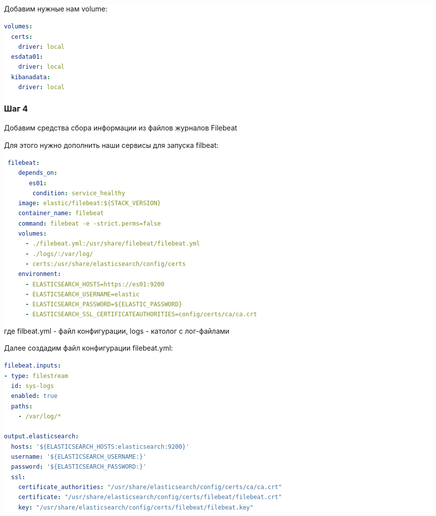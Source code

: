 Добавим нужные нам volume:

``` yml
volumes:
  certs:
    driver: local
  esdata01:
    driver: local
  kibanadata:
    driver: local
```

### Шаг 4

Добавим средства сбора информации из файлов журналов Filebeat

Для этого нужно дополнить наши сервисы для запуска filbeat:

``` yml
 filebeat:
    depends_on:
       es01:
        condition: service_healthy
    image: elastic/filebeat:${STACK_VERSION}
    container_name: filebeat
    command: filebeat -e -strict.perms=false
    volumes:
      - ./filebeat.yml:/usr/share/filebeat/filebeat.yml
      - ./logs/:/var/log/
      - certs:/usr/share/elasticsearch/config/certs
    environment:
      - ELASTICSEARCH_HOSTS=https://es01:9200
      - ELASTICSEARCH_USERNAME=elastic
      - ELASTICSEARCH_PASSWORD=${ELASTIC_PASSWORD}
      - ELASTICSEARCH_SSL_CERTIFICATEAUTHORITIES=config/certs/ca/ca.crt
```

где filbeat.yml - файл конфигурации, logs - католог с лог-файлами

Далее создадим файл конфигурации filebeat.yml:

``` yml
filebeat.inputs:
- type: filestream
  id: sys-logs
  enabled: true
  paths:
    - /var/log/*

output.elasticsearch:
  hosts: '${ELASTICSEARCH_HOSTS:elasticsearch:9200}'
  username: '${ELASTICSEARCH_USERNAME:}'
  password: '${ELASTICSEARCH_PASSWORD:}'
  ssl:
    certificate_authorities: "/usr/share/elasticsearch/config/certs/ca/ca.crt"
    certificate: "/usr/share/elasticsearch/config/certs/filebeat/filebeat.crt"
    key: "/usr/share/elasticsearch/config/certs/filebeat/filebeat.key"
```
